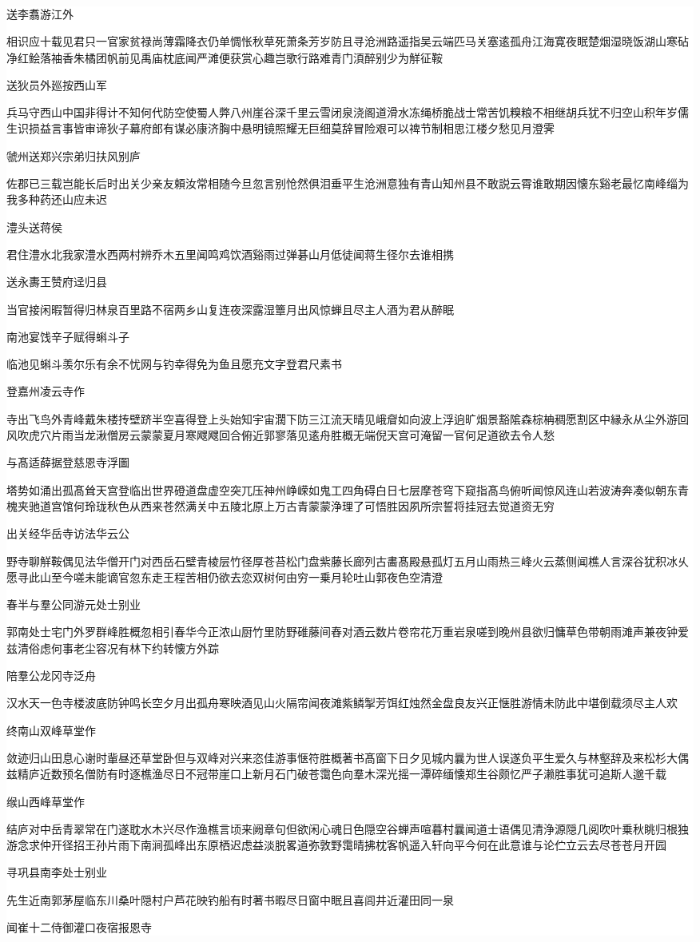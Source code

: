 送李翥游江外  

相识应十载见君只一官家贫禄尚薄霜降衣仍单惆怅秋草死萧条芳岁防且寻沧洲路遥指吴云端匹马关塞逺孤舟江海寛夜眠楚烟湿晓饭湖山寒砧净红鲙落袖香朱橘团帆前见禹庙枕底闻严滩便获赏心趣岂歌行路难青门湏醉别少为觧征鞍  

送狄员外廵按西山军  

兵马守西山中国非得计不知何代防空使蜀人弊八州崖谷深千里云雪闭泉浇阁道滑水冻绳桥脆战士常苦饥糗粮不相继胡兵犹不归空山积年岁儒生识损益言事皆审谛狄子幕府郎有谋必康济胸中悬明镜照耀无巨细莫辞冒险艰可以禆节制相思江楼夕愁见月澄霁  

虢州送郑兴宗弟归扶风别庐  

佐郡已三载岂能长后时出关少亲友頼汝常相随今旦忽言别怆然俱泪垂平生沧洲意独有青山知州县不敢説云霄谁敢期因懐东谿老最忆南峰缁为我多种药还山应未迟  

澧头送蒋侯  

君住澧水北我家澧水西两村辨乔木五里闻鸣鸡饮酒谿雨过弹碁山月低徒闻蒋生径尔去谁相携  

送永夀王赞府迳归县  

当官接闲暇暂得归林泉百里路不宿两乡山复连夜深露湿簟月出风惊蝉且尽主人酒为君从醉眠  

南池宴饯辛子赋得蝌斗子  

临池见蝌斗羡尔乐有余不忧网与钓幸得免为鱼且愿充文字登君尺素书  

登嘉州凌云寺作  

寺出飞鸟外青峰戴朱楼抟壁跻半空喜得登上头始知宇宙濶下防三江流天晴见峨睂如向波上浮逈旷烟景豁隂森棕柟稠愿割区中縁永从尘外游回风吹虎穴片雨当龙湫僧房云蒙蒙夏月寒飕飕回合俯近郭寥落见逺舟胜概无端倪天宫可淹留一官何足道欲去令人愁  

与髙适薛据登慈恩寺浮圗  

塔势如涌出孤髙耸天宫登临出世界磴道盘虚空突兀压神州峥嵘如鬼工四角碍白日七层摩苍穹下窥指髙鸟俯听闻惊风连山若波涛奔凑似朝东青槐夹驰道宫馆何玲珑秋色从西来苍然满关中五陵北原上万古青蒙蒙浄理了可悟胜因夙所宗誓将挂冠去觉道资无穷  

出关经华岳寺访法华云公  

野寺聊觧鞍偶见法华僧开门对西岳石壁青棱层竹径厚苍苔松门盘紫藤长廊列古畵髙殿悬孤灯五月山雨热三峰火云蒸侧闻樵人言深谷犹积冰乆愿寻此山至今嗟未能谪官忽东走王程苦相仍欲去恋双树何由穷一乗月轮吐山郭夜色空清澄  

春半与羣公同游元处士别业  

郭南处士宅门外罗群峰胜概忽相引春华今正浓山厨竹里防野碓藤间舂对酒云数片卷帘花万重岩泉嗟到晚州县欲归慵草色带朝雨滩声兼夜钟爱兹清俗虑何事老尘容况有林下约转懐方外踪  

陪羣公龙冈寺泛舟  

汉水天一色寺楼波底防钟鸣长空夕月出孤舟寒映酒见山火隔帘闻夜滩紫鳞掣芳饵红烛然金盘良友兴正惬胜游情未防此中堪倒载须尽主人欢  

终南山双峰草堂作  

敛迹归山田息心谢时軰昼还草堂卧但与双峰对兴来恣佳游事惬符胜概著书髙窗下日夕见城内曩为世人误遂负平生爱久与林壑辞及来松杉大偶兹精庐近数预名僧防有时逐樵渔尽日不冠带崖口上新月石门破苍霭色向羣木深光摇一潭碎缅懐郑生谷颇忆严子濑胜事犹可追斯人邈千载  

缑山西峰草堂作  

结庐对中岳青翠常在门遂耽水木兴尽作渔樵言顷来阙章句但欲闲心魂日色隠空谷蝉声喧暮村曩闻道士语偶见清浄源隠几阅吹叶乗秋眺归根独游念求仲开径招王孙片雨下南涧孤峰出东原栖迟虑益淡脱畧道弥敦野霭晴拂枕客帆遥入轩向平今何在此意谁与论伫立云去尽苍苍月开园  

寻巩县南李处士别业  

先生近南郭茅屋临东川桑叶隠村户芦花映钓船有时著书暇尽日窗中眠且喜闾井近灌田同一泉  

闻崔十二侍御灌口夜宿报恩寺  
